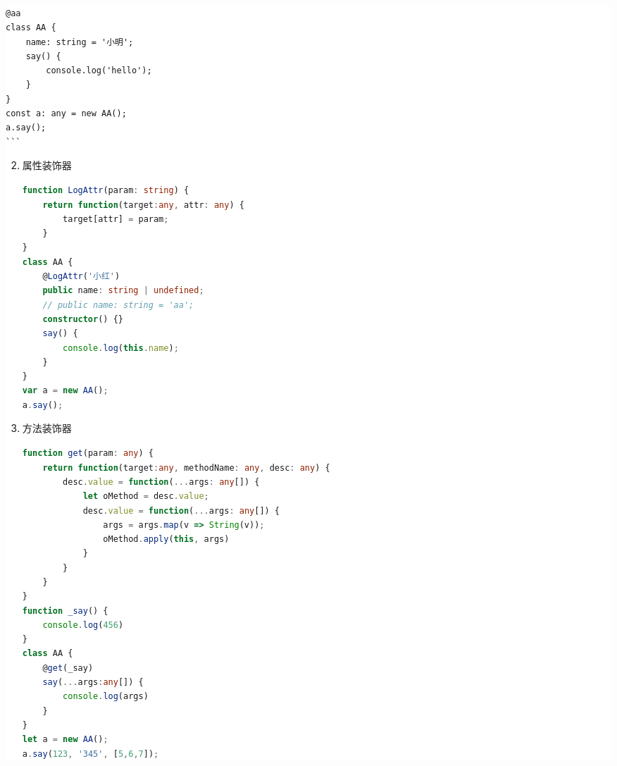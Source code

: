     @aa
    class AA {
        name: string = '小明';
        say() {
            console.log('hello');
        }
    }
    const a: any = new AA();
    a.say();
    ```
2. 属性装饰器
    ```typescript
    function LogAttr(param: string) {
        return function(target:any, attr: any) {
            target[attr] = param;
        }
    }
    class AA {
        @LogAttr('小红')
        public name: string | undefined;
        // public name: string = 'aa';
        constructor() {}
        say() {
            console.log(this.name);
        }
    }
    var a = new AA();
    a.say();
    ```
3. 方法装饰器
    ```typescript
    function get(param: any) {
        return function(target:any, methodName: any, desc: any) {
            desc.value = function(...args: any[]) {
                let oMethod = desc.value;
                desc.value = function(...args: any[]) {
                    args = args.map(v => String(v));
                    oMethod.apply(this, args)
                }
            }
        }
    }
    function _say() {
        console.log(456)
    }
    class AA {
        @get(_say)
        say(...args:any[]) {
            console.log(args)
        }
    }
    let a = new AA();
    a.say(123, '345', [5,6,7]);
    ```